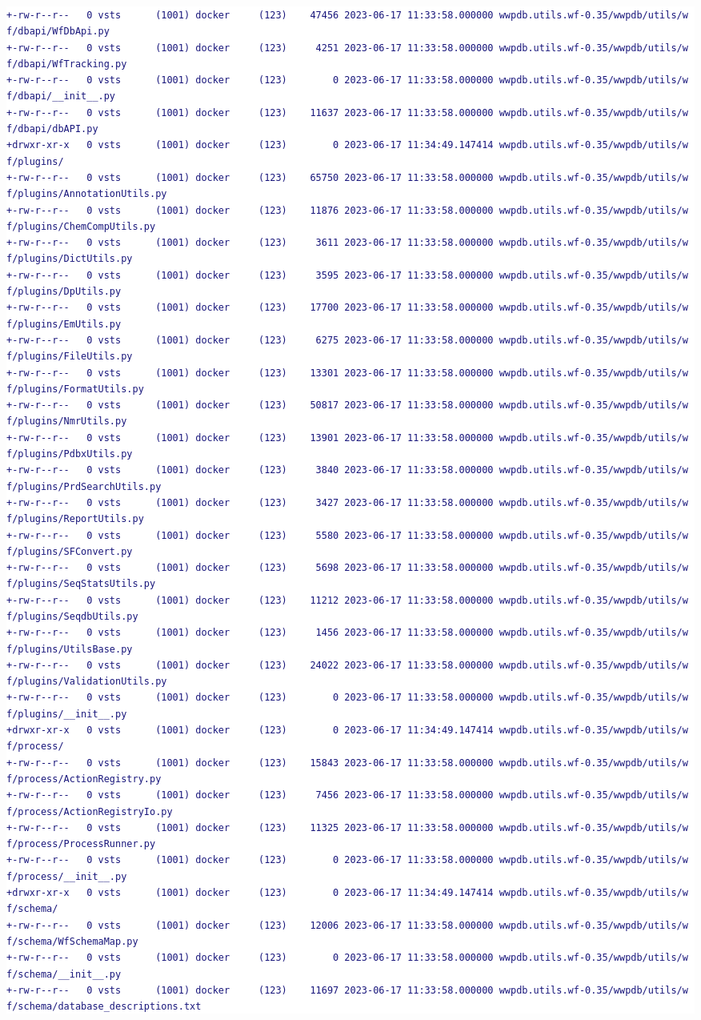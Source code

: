 ```diff
+-rw-r--r--   0 vsts      (1001) docker     (123)    47456 2023-06-17 11:33:58.000000 wwpdb.utils.wf-0.35/wwpdb/utils/wf/dbapi/WfDbApi.py
+-rw-r--r--   0 vsts      (1001) docker     (123)     4251 2023-06-17 11:33:58.000000 wwpdb.utils.wf-0.35/wwpdb/utils/wf/dbapi/WfTracking.py
+-rw-r--r--   0 vsts      (1001) docker     (123)        0 2023-06-17 11:33:58.000000 wwpdb.utils.wf-0.35/wwpdb/utils/wf/dbapi/__init__.py
+-rw-r--r--   0 vsts      (1001) docker     (123)    11637 2023-06-17 11:33:58.000000 wwpdb.utils.wf-0.35/wwpdb/utils/wf/dbapi/dbAPI.py
+drwxr-xr-x   0 vsts      (1001) docker     (123)        0 2023-06-17 11:34:49.147414 wwpdb.utils.wf-0.35/wwpdb/utils/wf/plugins/
+-rw-r--r--   0 vsts      (1001) docker     (123)    65750 2023-06-17 11:33:58.000000 wwpdb.utils.wf-0.35/wwpdb/utils/wf/plugins/AnnotationUtils.py
+-rw-r--r--   0 vsts      (1001) docker     (123)    11876 2023-06-17 11:33:58.000000 wwpdb.utils.wf-0.35/wwpdb/utils/wf/plugins/ChemCompUtils.py
+-rw-r--r--   0 vsts      (1001) docker     (123)     3611 2023-06-17 11:33:58.000000 wwpdb.utils.wf-0.35/wwpdb/utils/wf/plugins/DictUtils.py
+-rw-r--r--   0 vsts      (1001) docker     (123)     3595 2023-06-17 11:33:58.000000 wwpdb.utils.wf-0.35/wwpdb/utils/wf/plugins/DpUtils.py
+-rw-r--r--   0 vsts      (1001) docker     (123)    17700 2023-06-17 11:33:58.000000 wwpdb.utils.wf-0.35/wwpdb/utils/wf/plugins/EmUtils.py
+-rw-r--r--   0 vsts      (1001) docker     (123)     6275 2023-06-17 11:33:58.000000 wwpdb.utils.wf-0.35/wwpdb/utils/wf/plugins/FileUtils.py
+-rw-r--r--   0 vsts      (1001) docker     (123)    13301 2023-06-17 11:33:58.000000 wwpdb.utils.wf-0.35/wwpdb/utils/wf/plugins/FormatUtils.py
+-rw-r--r--   0 vsts      (1001) docker     (123)    50817 2023-06-17 11:33:58.000000 wwpdb.utils.wf-0.35/wwpdb/utils/wf/plugins/NmrUtils.py
+-rw-r--r--   0 vsts      (1001) docker     (123)    13901 2023-06-17 11:33:58.000000 wwpdb.utils.wf-0.35/wwpdb/utils/wf/plugins/PdbxUtils.py
+-rw-r--r--   0 vsts      (1001) docker     (123)     3840 2023-06-17 11:33:58.000000 wwpdb.utils.wf-0.35/wwpdb/utils/wf/plugins/PrdSearchUtils.py
+-rw-r--r--   0 vsts      (1001) docker     (123)     3427 2023-06-17 11:33:58.000000 wwpdb.utils.wf-0.35/wwpdb/utils/wf/plugins/ReportUtils.py
+-rw-r--r--   0 vsts      (1001) docker     (123)     5580 2023-06-17 11:33:58.000000 wwpdb.utils.wf-0.35/wwpdb/utils/wf/plugins/SFConvert.py
+-rw-r--r--   0 vsts      (1001) docker     (123)     5698 2023-06-17 11:33:58.000000 wwpdb.utils.wf-0.35/wwpdb/utils/wf/plugins/SeqStatsUtils.py
+-rw-r--r--   0 vsts      (1001) docker     (123)    11212 2023-06-17 11:33:58.000000 wwpdb.utils.wf-0.35/wwpdb/utils/wf/plugins/SeqdbUtils.py
+-rw-r--r--   0 vsts      (1001) docker     (123)     1456 2023-06-17 11:33:58.000000 wwpdb.utils.wf-0.35/wwpdb/utils/wf/plugins/UtilsBase.py
+-rw-r--r--   0 vsts      (1001) docker     (123)    24022 2023-06-17 11:33:58.000000 wwpdb.utils.wf-0.35/wwpdb/utils/wf/plugins/ValidationUtils.py
+-rw-r--r--   0 vsts      (1001) docker     (123)        0 2023-06-17 11:33:58.000000 wwpdb.utils.wf-0.35/wwpdb/utils/wf/plugins/__init__.py
+drwxr-xr-x   0 vsts      (1001) docker     (123)        0 2023-06-17 11:34:49.147414 wwpdb.utils.wf-0.35/wwpdb/utils/wf/process/
+-rw-r--r--   0 vsts      (1001) docker     (123)    15843 2023-06-17 11:33:58.000000 wwpdb.utils.wf-0.35/wwpdb/utils/wf/process/ActionRegistry.py
+-rw-r--r--   0 vsts      (1001) docker     (123)     7456 2023-06-17 11:33:58.000000 wwpdb.utils.wf-0.35/wwpdb/utils/wf/process/ActionRegistryIo.py
+-rw-r--r--   0 vsts      (1001) docker     (123)    11325 2023-06-17 11:33:58.000000 wwpdb.utils.wf-0.35/wwpdb/utils/wf/process/ProcessRunner.py
+-rw-r--r--   0 vsts      (1001) docker     (123)        0 2023-06-17 11:33:58.000000 wwpdb.utils.wf-0.35/wwpdb/utils/wf/process/__init__.py
+drwxr-xr-x   0 vsts      (1001) docker     (123)        0 2023-06-17 11:34:49.147414 wwpdb.utils.wf-0.35/wwpdb/utils/wf/schema/
+-rw-r--r--   0 vsts      (1001) docker     (123)    12006 2023-06-17 11:33:58.000000 wwpdb.utils.wf-0.35/wwpdb/utils/wf/schema/WfSchemaMap.py
+-rw-r--r--   0 vsts      (1001) docker     (123)        0 2023-06-17 11:33:58.000000 wwpdb.utils.wf-0.35/wwpdb/utils/wf/schema/__init__.py
+-rw-r--r--   0 vsts      (1001) docker     (123)    11697 2023-06-17 11:33:58.000000 wwpdb.utils.wf-0.35/wwpdb/utils/wf/schema/database_descriptions.txt
```